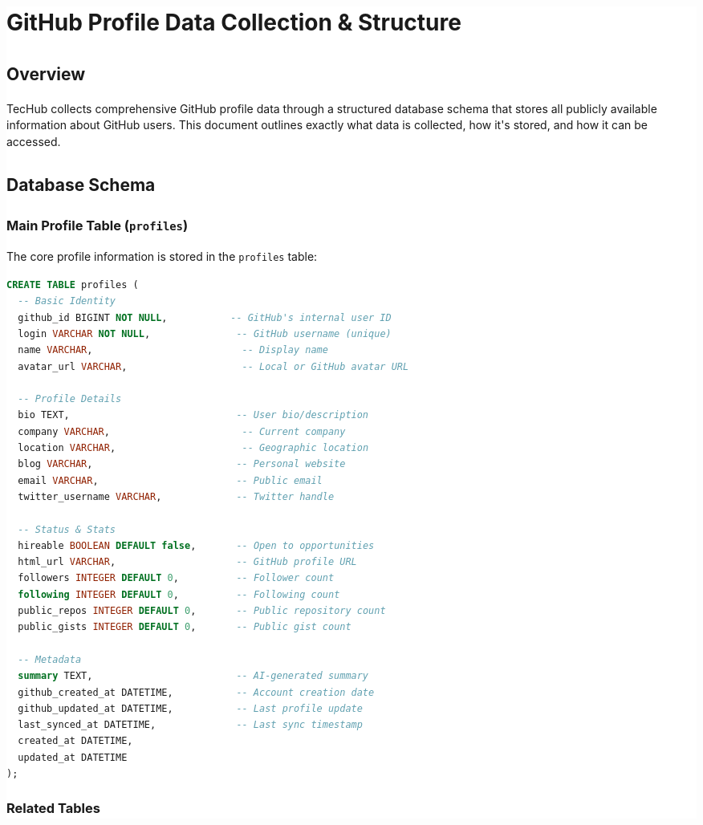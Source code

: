# GitHub Profile Data Collection & Structure

## Overview

TecHub collects comprehensive GitHub profile data through a structured database schema that stores
all publicly available information about GitHub users. This document outlines exactly what data is
collected, how it's stored, and how it can be accessed.

## Database Schema

### Main Profile Table (`profiles`)

The core profile information is stored in the `profiles` table:

```sql
CREATE TABLE profiles (
  -- Basic Identity
  github_id BIGINT NOT NULL,           -- GitHub's internal user ID
  login VARCHAR NOT NULL,               -- GitHub username (unique)
  name VARCHAR,                          -- Display name
  avatar_url VARCHAR,                    -- Local or GitHub avatar URL

  -- Profile Details
  bio TEXT,                             -- User bio/description
  company VARCHAR,                       -- Current company
  location VARCHAR,                      -- Geographic location
  blog VARCHAR,                         -- Personal website
  email VARCHAR,                        -- Public email
  twitter_username VARCHAR,             -- Twitter handle

  -- Status & Stats
  hireable BOOLEAN DEFAULT false,       -- Open to opportunities
  html_url VARCHAR,                     -- GitHub profile URL
  followers INTEGER DEFAULT 0,          -- Follower count
  following INTEGER DEFAULT 0,          -- Following count
  public_repos INTEGER DEFAULT 0,       -- Public repository count
  public_gists INTEGER DEFAULT 0,       -- Public gist count

  -- Metadata
  summary TEXT,                         -- AI-generated summary
  github_created_at DATETIME,           -- Account creation date
  github_updated_at DATETIME,           -- Last profile update
  last_synced_at DATETIME,              -- Last sync timestamp
  created_at DATETIME,
  updated_at DATETIME
);
```

### Related Tables
